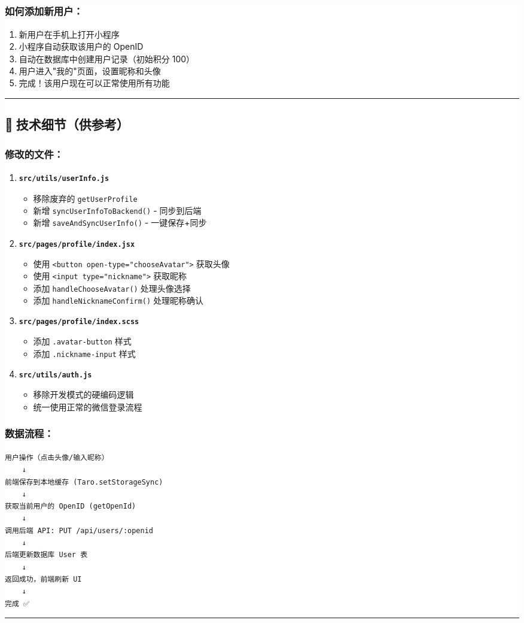 ### 如何添加新用户：

1. 新用户在手机上打开小程序
2. 小程序自动获取该用户的 OpenID
3. 自动在数据库中创建用户记录（初始积分 100）
4. 用户进入"我的"页面，设置昵称和头像
5. 完成！该用户现在可以正常使用所有功能

---

## 🔧 技术细节（供参考）

### 修改的文件：

1. **`src/utils/userInfo.js`**

   - 移除废弃的 `getUserProfile`
   - 新增 `syncUserInfoToBackend()` - 同步到后端
   - 新增 `saveAndSyncUserInfo()` - 一键保存+同步

2. **`src/pages/profile/index.jsx`**

   - 使用 `<button open-type="chooseAvatar">` 获取头像
   - 使用 `<input type="nickname">` 获取昵称
   - 添加 `handleChooseAvatar()` 处理头像选择
   - 添加 `handleNicknameConfirm()` 处理昵称确认

3. **`src/pages/profile/index.scss`**

   - 添加 `.avatar-button` 样式
   - 添加 `.nickname-input` 样式

4. **`src/utils/auth.js`**
   - 移除开发模式的硬编码逻辑
   - 统一使用正常的微信登录流程

### 数据流程：

```
用户操作（点击头像/输入昵称）
    ↓
前端保存到本地缓存 (Taro.setStorageSync)
    ↓
获取当前用户的 OpenID (getOpenId)
    ↓
调用后端 API: PUT /api/users/:openid
    ↓
后端更新数据库 User 表
    ↓
返回成功，前端刷新 UI
    ↓
完成 ✅
```

---